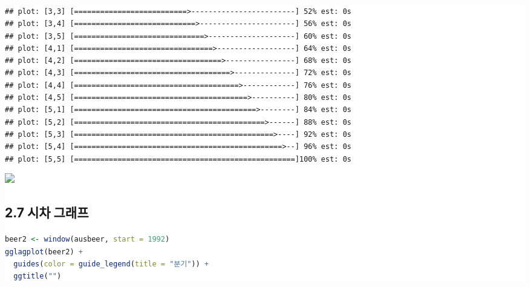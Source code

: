     ## plot: [3,3] [==========================>------------------------] 52% est: 0s
    ## plot: [3,4] [============================>----------------------] 56% est: 0s
    ## plot: [3,5] [==============================>--------------------] 60% est: 0s
    ## plot: [4,1] [================================>------------------] 64% est: 0s
    ## plot: [4,2] [==================================>----------------] 68% est: 0s
    ## plot: [4,3] [====================================>--------------] 72% est: 0s
    ## plot: [4,4] [======================================>------------] 76% est: 0s
    ## plot: [4,5] [========================================>----------] 80% est: 0s
    ## plot: [5,1] [==========================================>--------] 84% est: 0s
    ## plot: [5,2] [============================================>------] 88% est: 0s
    ## plot: [5,3] [==============================================>----] 92% est: 0s
    ## plot: [5,4] [================================================>--] 96% est: 0s
    ## plot: [5,5] [===================================================]100% est: 0s

![](/Users/gglee/github/note/note-forecasting-principles-and-practice-2018/github_document/note02_files/figure-gfm/unnamed-chunk-15-1.png)

## 2.7 시차 그래프

``` r
beer2 <- window(ausbeer, start = 1992)
gglagplot(beer2) +
  guides(color = guide_legend(title = "분기")) +
  ggtitle("")
```
